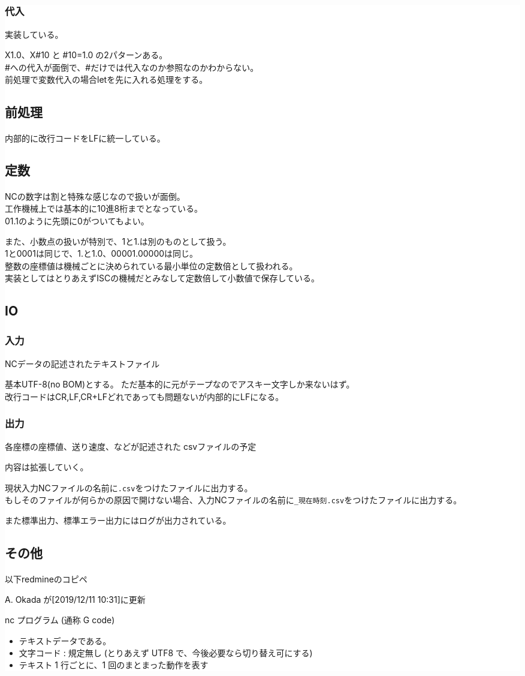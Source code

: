 ### 代入
実装している。

X1.0、X#10 と #10=1.0 の2パターンある。  
\#への代入が面倒で、#だけでは代入なのか参照なのかわからない。  
前処理で変数代入の場合letを先に入れる処理をする。  

## 前処理

内部的に改行コードをLFに統一している。

## 定数

NCの数字は割と特殊な感じなので扱いが面倒。  
工作機械上では基本的に10進8桁までとなっている。  
01.1のように先頭に0がついてもよい。  

また、小数点の扱いが特別で、1と1.は別のものとして扱う。  
1と0001は同じで、1.と1.0、00001.00000は同じ。  
整数の座標値は機械ごとに決められている最小単位の定数倍として扱われる。  
実装としてはとりあえずISCの機械だとみなして定数倍して小数値で保存している。  

## IO

### 入力
NCデータの記述されたテキストファイル

基本UTF-8(no BOM)とする。
ただ基本的に元がテープなのでアスキー文字しか来ないはず。  
改行コードはCR,LF,CR+LFどれであっても問題ないが内部的にLFになる。

### 出力
各座標の座標値、送り速度、などが記述された
csvファイルの予定

内容は拡張していく。

現状入力NCファイルの名前に`.csv`をつけたファイルに出力する。  
もしそのファイルが何らかの原因で開けない場合、入力NCファイルの名前に`_現在時刻.csv`をつけたファイルに出力する。

また標準出力、標準エラー出力にはログが出力されている。

## その他

以下redmineのコピペ

A. Okada が[2019/12/11 10:31]に更新

nc プログラム (通称 G code)
* テキストデータである。
* 文字コード : 規定無し (とりあえず UTF8 で、今後必要なら切り替え可にする)
* テキスト 1 行ごとに、1 回のまとまった動作を表す
